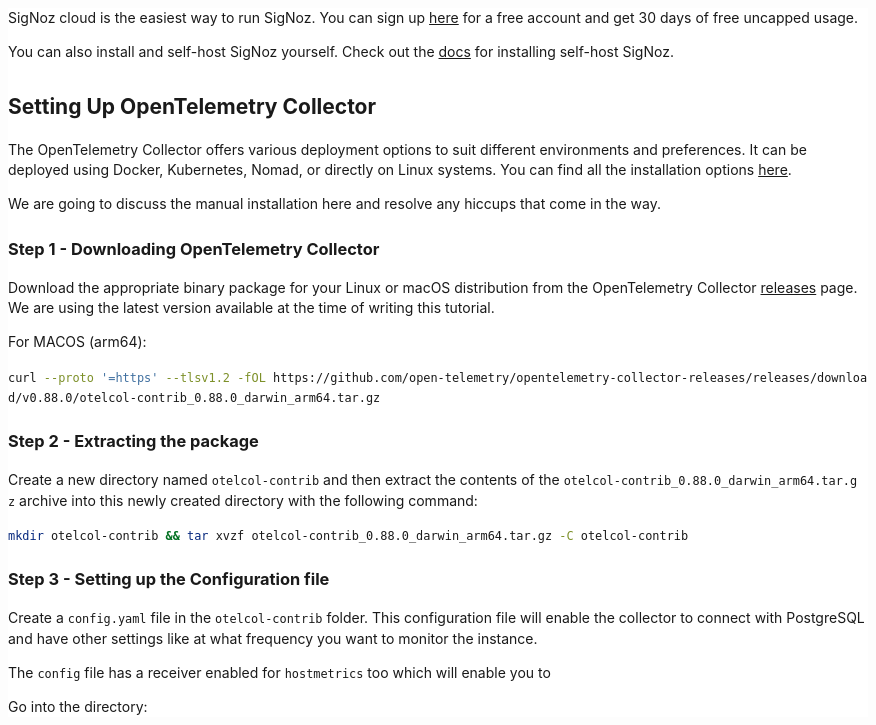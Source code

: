 SigNoz cloud is the easiest way to run SigNoz. You can sign up [here](https://signoz.io/teams/) for a free account and get 30 days of free uncapped usage.

You can also install and self-host SigNoz yourself. Check out the [docs](https://signoz.io/docs/install/) for installing self-host SigNoz.

## Setting Up OpenTelemetry Collector[](https://signoz.io/blog/opentelemetry-rabbitmq-metrics-monitoring/#setting-up-opentelemetry-collector)

The OpenTelemetry Collector offers various deployment options to suit different environments and preferences. It can be deployed using Docker, Kubernetes, Nomad, or directly on Linux systems. You can find all the installation options <a href = "https://opentelemetry.io/docs/collector/installation" rel="noopener noreferrer nofollow" target="_blank">here</a>.

We are going to discuss the manual installation here and resolve any hiccups that come in the way.

### Step 1 - Downloading OpenTelemetry Collector[](https://signoz.io/blog/opentelemetry-rabbitmq-metrics-monitoring/#step-1---downloading-opentelemetry-collector)

Download the appropriate binary package for your Linux or macOS distribution from the OpenTelemetry Collector <a href = "https://github.com/open-telemetry/opentelemetry-collector-releases/releases" rel="noopener noreferrer nofollow" target="_blank">releases</a> page. We are using the latest version available at the time of writing this tutorial.

For MACOS (arm64):

```bash
curl --proto '=https' --tlsv1.2 -fOL https://github.com/open-telemetry/opentelemetry-collector-releases/releases/download/v0.88.0/otelcol-contrib_0.88.0_darwin_arm64.tar.gz
```

### Step 2 - Extracting the package[](https://signoz.io/blog/opentelemetry-rabbitmq-metrics-monitoring/#step-2---extracting-the-package)

Create a new directory named `otelcol-contrib` and then extract the contents of the `otelcol-contrib_0.88.0_darwin_arm64.tar.gz` archive into this newly created directory with the following command:

```bash
mkdir otelcol-contrib && tar xvzf otelcol-contrib_0.88.0_darwin_arm64.tar.gz -C otelcol-contrib
```

### Step 3 - Setting up the Configuration file[](https://signoz.io/blog/opentelemetry-rabbitmq-metrics-monitoring/#step-3---setting-up-the-configuration-file)

Create a `config.yaml` file in the `otelcol-contrib` folder. This configuration file will enable the collector to connect with PostgreSQL and have other settings like at what frequency you want to monitor the instance. 

The `config` file has a receiver enabled for `hostmetrics` too which will enable you to 

Go into the directory:
